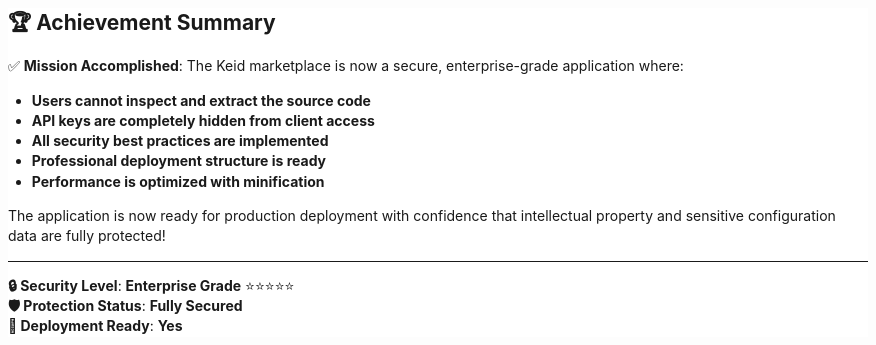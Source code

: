 ## 🏆 Achievement Summary

✅ **Mission Accomplished**: The Keid marketplace is now a secure, enterprise-grade application where:

- **Users cannot inspect and extract the source code**
- **API keys are completely hidden from client access**
- **All security best practices are implemented**
- **Professional deployment structure is ready**
- **Performance is optimized with minification**

The application is now ready for production deployment with confidence that intellectual property and sensitive configuration data are fully protected!

---
**🔒 Security Level**: **Enterprise Grade** ⭐⭐⭐⭐⭐  
**🛡️ Protection Status**: **Fully Secured**  
**🚀 Deployment Ready**: **Yes**